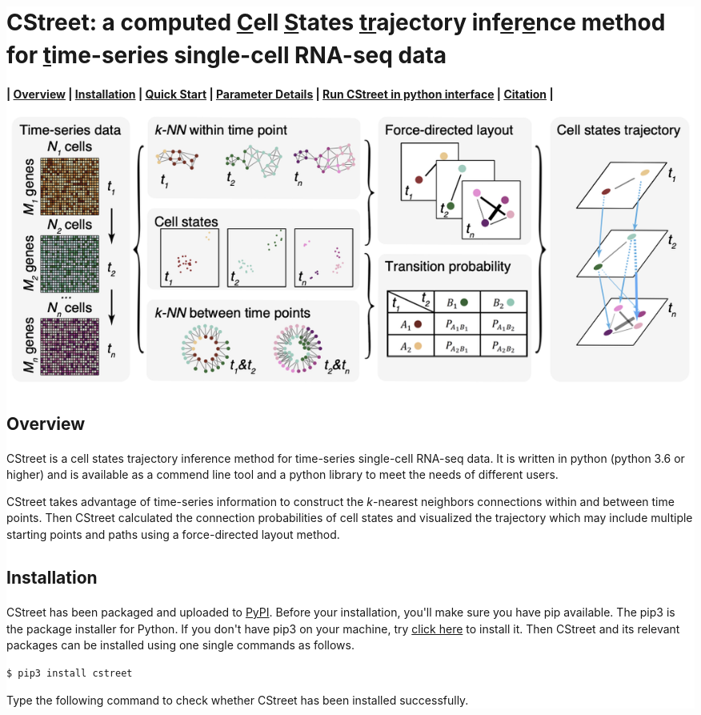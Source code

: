 # CStreet: a computed <ins>C</ins>ell <ins>S</ins>tates <ins>tr</ins>ajectory inf<ins>e</ins>r<ins>e</ins>nce method for <ins>t</ins>ime-series single-cell RNA-seq data

**| [Overview](#overview) | [Installation](#installation) | [Quick Start](#quick-start) | [Parameter Details](#parameter-details) | [Run CStreet in python interface](#run-cstreet-in-python-interface) | [Citation](#citation) |**


![Figure1](https://github.com/yw-Hua/MarkdownPicture/raw/master/CStreet/Fig1.png)

## Overview

CStreet is a cell states trajectory inference method for time-series single-cell RNA-seq data. It is written in python (python 3.6 or higher) and is available as a commend line tool and a python library to meet the needs of different users.

CStreet takes advantage of time-series information to construct the *k*-nearest neighbors connections within and between time points. Then CStreet calculated the connection probabilities of cell states and visualized the trajectory which may include multiple starting points and paths using a force-directed layout method. 

## Installation

CStreet has been packaged and uploaded to [PyPI](https://pypi.org/project/cstreet/). Before your installation, you'll make sure you have pip available. The pip3 is the package installer for Python. If you don't have pip3 on your machine, try [click here](https://pip.pypa.io/en/stable/) to install it. Then CStreet and its relevant packages can be installed using one single commands as follows.

   ```shell
   $ pip3 install cstreet 
   ```


Type the following command to check whether CStreet has been installed successfully.
